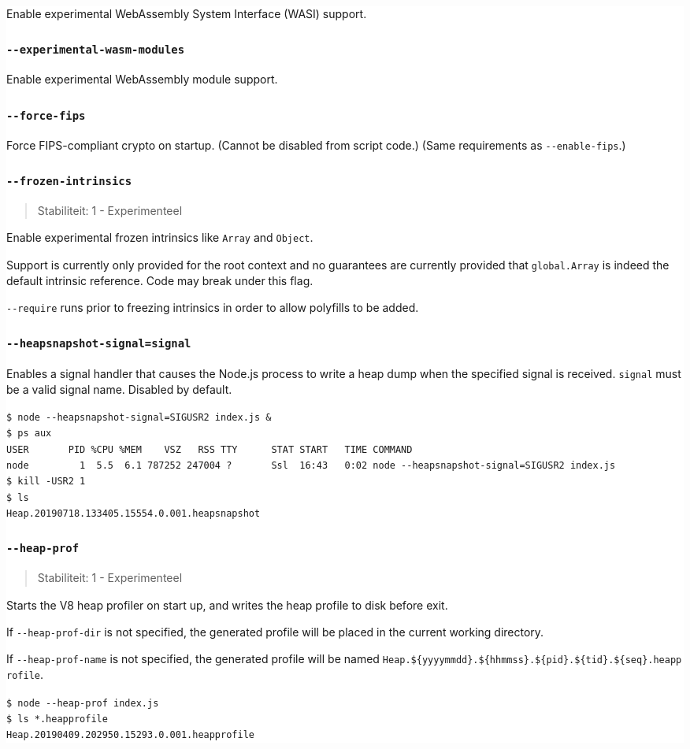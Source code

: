 
Enable experimental WebAssembly System Interface (WASI) support.

### `--experimental-wasm-modules`


Enable experimental WebAssembly module support.

### `--force-fips`


Force FIPS-compliant crypto on startup. (Cannot be disabled from script code.) (Same requirements as `--enable-fips`.)

### `--frozen-intrinsics`


> Stabiliteit: 1 - Experimenteel

Enable experimental frozen intrinsics like `Array` and `Object`.

Support is currently only provided for the root context and no guarantees are currently provided that `global.Array` is indeed the default intrinsic reference. Code may break under this flag.

`--require` runs prior to freezing intrinsics in order to allow polyfills to be added.

### `--heapsnapshot-signal=signal`


Enables a signal handler that causes the Node.js process to write a heap dump when the specified signal is received. `signal` must be a valid signal name. Disabled by default.

```console
$ node --heapsnapshot-signal=SIGUSR2 index.js &
$ ps aux
USER       PID %CPU %MEM    VSZ   RSS TTY      STAT START   TIME COMMAND
node         1  5.5  6.1 787252 247004 ?       Ssl  16:43   0:02 node --heapsnapshot-signal=SIGUSR2 index.js
$ kill -USR2 1
$ ls
Heap.20190718.133405.15554.0.001.heapsnapshot
```

### `--heap-prof`


> Stabiliteit: 1 - Experimenteel

Starts the V8 heap profiler on start up, and writes the heap profile to disk before exit.

If `--heap-prof-dir` is not specified, the generated profile will be placed in the current working directory.

If `--heap-prof-name` is not specified, the generated profile will be named `Heap.${yyyymmdd}.${hhmmss}.${pid}.${tid}.${seq}.heapprofile`.

```console
$ node --heap-prof index.js
$ ls *.heapprofile
Heap.20190409.202950.15293.0.001.heapprofile
```
